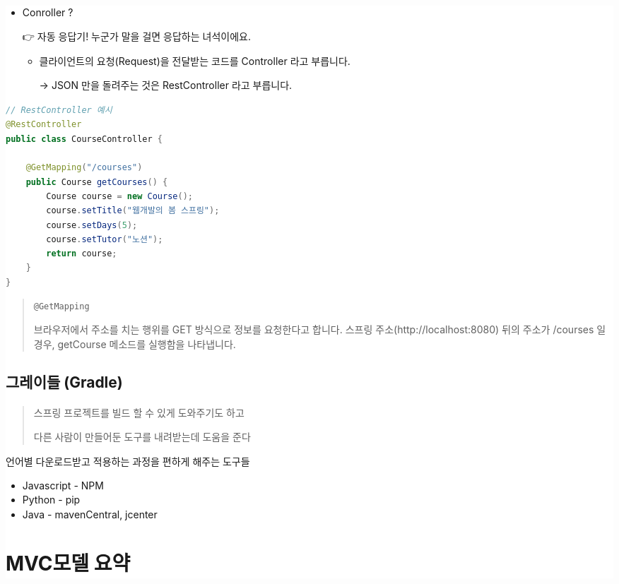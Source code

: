 - Conroller ?

  <aside> 👉 자동 응답기! 누군가 말을 걸면 응답하는 녀석이에요.

  - 클라이언트의 요청(Request)을 전달받는 코드를 Controller 라고 부릅니다.

    → JSON 만을 돌려주는 것은 RestController 라고 부릅니다.



```java
// RestController 예시
@RestController
public class CourseController {

    @GetMapping("/courses")
    public Course getCourses() {
        Course course = new Course();
        course.setTitle("웹개발의 봄 스프링");
        course.setDays(5);
        course.setTutor("노션");
        return course;
    }
}
```

> `@GetMapping`
>
> 브라우저에서 주소를 치는 행위를 GET 방식으로 정보를 요청한다고 합니다. 스프링 주소(http://localhost:8080) 뒤의 주소가 /courses 일 경우, getCourse 메소드를 실행함을 나타냅니다.



## 그레이들 (Gradle)

> 스프링 프로젝트를 빌드 할 수 있게 도와주기도 하고
>
> 다른 사람이 만들어둔 도구를 내려받는데 도움을 준다



언어별 다운로드받고 적용하는 과정을 편하게 해주는 도구들

- Javascript - NPM
- Python - pip
- Java - mavenCentral, jcenter

# MVC모델 요약
